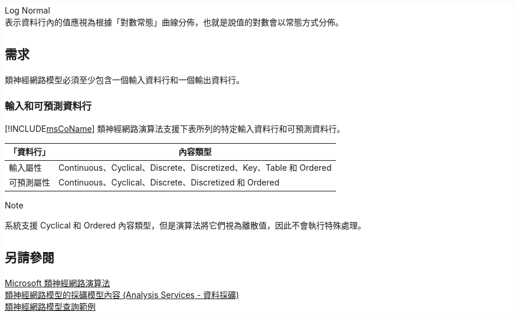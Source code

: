  Log Normal  
 表示資料行內的值應視為根據「對數常態」曲線分佈，也就是說值的對數會以常態方式分佈。  
  
## <a name="requirements"></a>需求  
 類神經網路模型必須至少包含一個輸入資料行和一個輸出資料行。  
  
### <a name="input-and-predictable-columns"></a>輸入和可預測資料行  
 [!INCLUDE[msCoName](../../includes/msconame-md.md)] 類神經網路演算法支援下表所列的特定輸入資料行和可預測資料行。  
  
|「資料行」|內容類型|  
|------------|-------------------|  
|輸入屬性|Continuous、Cyclical、Discrete、Discretized、Key、Table 和 Ordered|  
|可預測屬性|Continuous、Cyclical、Discrete、Discretized 和 Ordered|  
  
> [!NOTE]  
>  系統支援 Cyclical 和 Ordered 內容類型，但是演算法將它們視為離散值，因此不會執行特殊處理。  
  
## <a name="see-also"></a>另請參閱  
 [Microsoft 類神經網路演算法](microsoft-neural-network-algorithm.md)   
 [類神經網路模型的採礦模型內容 &#40;Analysis Services - 資料採礦&#41;](mining-model-content-for-neural-network-models-analysis-services-data-mining.md)   
 [類神經網路模型查詢範例](neural-network-model-query-examples.md)  
  
  
